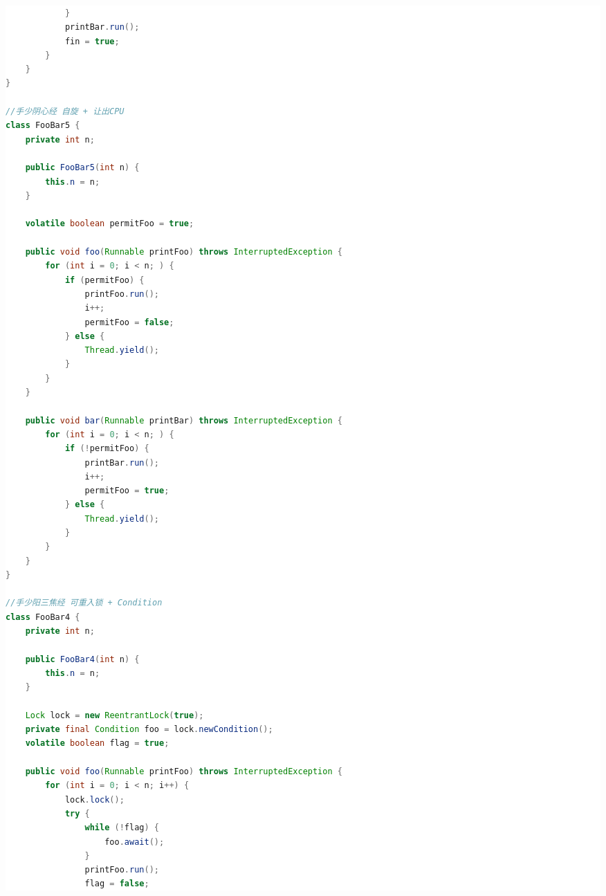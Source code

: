 ```java
            }
            printBar.run();
            fin = true;
        }
    }
}

//手少阴心经 自旋 + 让出CPU
class FooBar5 {
    private int n;

    public FooBar5(int n) {
        this.n = n;
    }

    volatile boolean permitFoo = true;

    public void foo(Runnable printFoo) throws InterruptedException {
        for (int i = 0; i < n; ) {
            if (permitFoo) {
                printFoo.run();
                i++;
                permitFoo = false;
            } else {
                Thread.yield();
            }
        }
    }

    public void bar(Runnable printBar) throws InterruptedException {
        for (int i = 0; i < n; ) {
            if (!permitFoo) {
                printBar.run();
                i++;
                permitFoo = true;
            } else {
                Thread.yield();
            }
        }
    }
}

//手少阳三焦经 可重入锁 + Condition
class FooBar4 {
    private int n;

    public FooBar4(int n) {
        this.n = n;
    }

    Lock lock = new ReentrantLock(true);
    private final Condition foo = lock.newCondition();
    volatile boolean flag = true;

    public void foo(Runnable printFoo) throws InterruptedException {
        for (int i = 0; i < n; i++) {
            lock.lock();
            try {
                while (!flag) {
                    foo.await();
                }
                printFoo.run();
                flag = false;
```